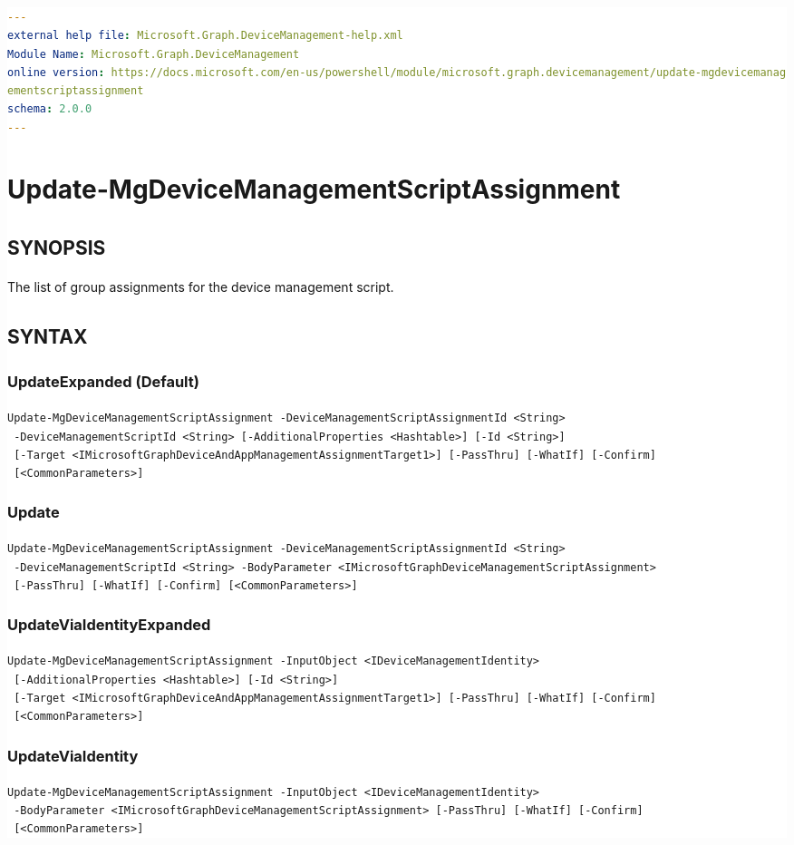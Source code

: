 ```yaml
---
external help file: Microsoft.Graph.DeviceManagement-help.xml
Module Name: Microsoft.Graph.DeviceManagement
online version: https://docs.microsoft.com/en-us/powershell/module/microsoft.graph.devicemanagement/update-mgdevicemanagementscriptassignment
schema: 2.0.0
---
```


# Update-MgDeviceManagementScriptAssignment

## SYNOPSIS
The list of group assignments for the device management script.

## SYNTAX

### UpdateExpanded (Default)
```
Update-MgDeviceManagementScriptAssignment -DeviceManagementScriptAssignmentId <String>
 -DeviceManagementScriptId <String> [-AdditionalProperties <Hashtable>] [-Id <String>]
 [-Target <IMicrosoftGraphDeviceAndAppManagementAssignmentTarget1>] [-PassThru] [-WhatIf] [-Confirm]
 [<CommonParameters>]
```

### Update
```
Update-MgDeviceManagementScriptAssignment -DeviceManagementScriptAssignmentId <String>
 -DeviceManagementScriptId <String> -BodyParameter <IMicrosoftGraphDeviceManagementScriptAssignment>
 [-PassThru] [-WhatIf] [-Confirm] [<CommonParameters>]
```

### UpdateViaIdentityExpanded
```
Update-MgDeviceManagementScriptAssignment -InputObject <IDeviceManagementIdentity>
 [-AdditionalProperties <Hashtable>] [-Id <String>]
 [-Target <IMicrosoftGraphDeviceAndAppManagementAssignmentTarget1>] [-PassThru] [-WhatIf] [-Confirm]
 [<CommonParameters>]
```

### UpdateViaIdentity
```
Update-MgDeviceManagementScriptAssignment -InputObject <IDeviceManagementIdentity>
 -BodyParameter <IMicrosoftGraphDeviceManagementScriptAssignment> [-PassThru] [-WhatIf] [-Confirm]
 [<CommonParameters>]
```
